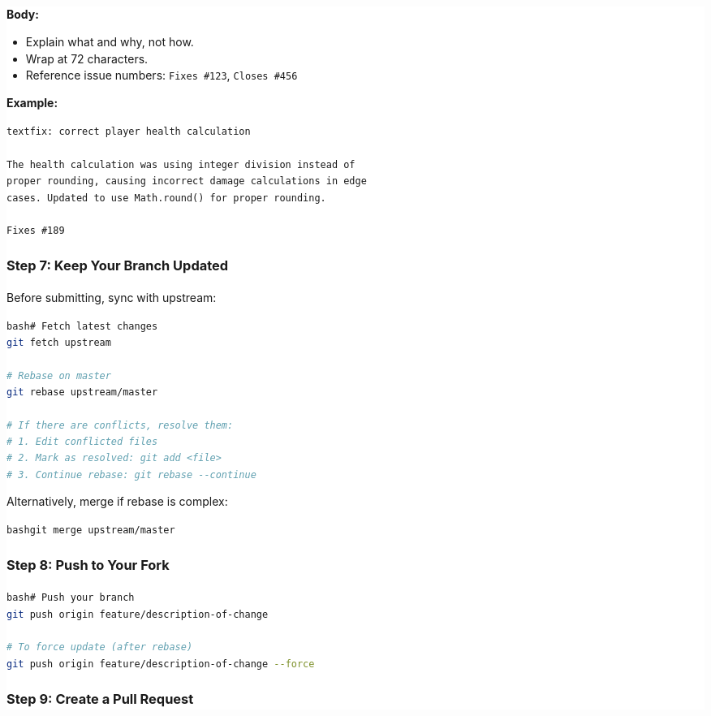**Body:**

* Explain what and why, not how.
* Wrap at 72 characters.
* Reference issue numbers: `Fixes #123`, `Closes #456`

**Example:**

```
textfix: correct player health calculation

The health calculation was using integer division instead of
proper rounding, causing incorrect damage calculations in edge
cases. Updated to use Math.round() for proper rounding.

Fixes #189
```

### Step 7: Keep Your Branch Updated <a href="#step-7-keep-your-branch-updated" id="step-7-keep-your-branch-updated"></a>

Before submitting, sync with upstream:

```bash
bash# Fetch latest changes
git fetch upstream

# Rebase on master
git rebase upstream/master

# If there are conflicts, resolve them:
# 1. Edit conflicted files
# 2. Mark as resolved: git add <file>
# 3. Continue rebase: git rebase --continue
```

Alternatively, merge if rebase is complex:

```bash
bashgit merge upstream/master
```

### Step 8: Push to Your Fork <a href="#step-8-push-to-your-fork" id="step-8-push-to-your-fork"></a>

```bash
bash# Push your branch
git push origin feature/description-of-change

# To force update (after rebase)
git push origin feature/description-of-change --force
```

### Step 9: Create a Pull Request <a href="#step-9-create-a-pull-request" id="step-9-create-a-pull-request"></a>
